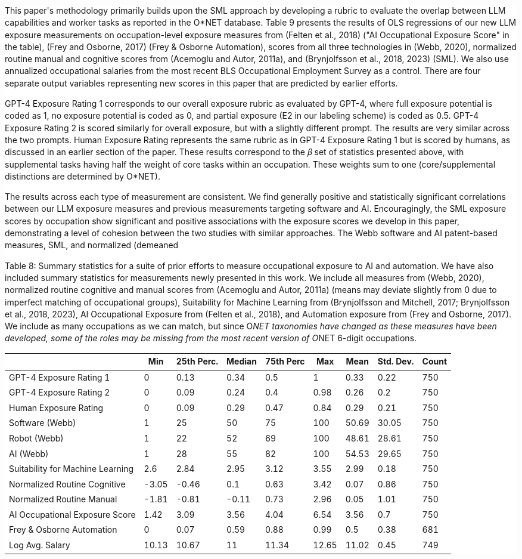 This paper's methodology primarily builds upon the SML approach by developing a rubric to evaluate the overlap between LLM capabilities and worker tasks as reported in the O*NET database. Table 9 presents the results of OLS regressions of our new LLM exposure measurements on occupation-level exposure measures from (Felten et al., 2018) ("AI Occupational Exposure Score" in the table), (Frey and Osborne, 2017) (Frey & Osborne Automation), scores from all three technologies in (Webb, 2020), normalized routine manual and cognitive scores from (Acemoglu and Autor, 2011a), and (Brynjolfsson et al., 2018, 2023) (SML). We also use annualized occupational salaries from the most recent BLS Occupational Employment Survey as a control. There are four separate output variables representing new scores in this paper that are predicted by earlier efforts.

GPT-4 Exposure Rating 1 corresponds to our overall exposure rubric as evaluated by GPT-4, where full exposure potential is coded as 1, no exposure potential is coded as 0, and partial exposure (E2 in our labeling scheme) is coded as 0.5. GPT-4 Exposure Rating 2 is scored similarly for overall exposure, but with a slightly different prompt. The results are very similar across the two prompts. Human Exposure Rating represents the same rubric as in GPT-4 Exposure Rating 1 but is scored by humans, as discussed in an earlier section of the paper. These results correspond to the 𝛽 set of statistics presented above, with supplemental tasks having half the weight of core tasks within an occupation. These weights sum to one (core/supplemental distinctions are determined by O*NET).

The results across each type of measurement are consistent. We find generally positive and statistically significant correlations between our LLM exposure measures and previous measurements targeting software and AI. Encouragingly, the SML exposure scores by occupation show significant and positive associations with the exposure scores we develop in this paper, demonstrating a level of cohesion between the two studies with similar approaches. The Webb software and AI patent-based measures, SML, and normalized (demeaned

Table 8: Summary statistics for a suite of prior efforts to measure occupational exposure to AI and automation. We have also included summary statistics for measurements newly presented in this work. We include all measures from (Webb, 2020), normalized routine cognitive and manual scores from (Acemoglu and Autor, 2011a) (means may deviate slightly from 0 due to imperfect matching of occupational groups), Suitability for Machine Learning from (Brynjolfsson and Mitchell, 2017; Brynjolfsson et al., 2018, 2023), AI Occupational Exposure from (Felten et al., 2018), and Automation exposure from (Frey and Osborne, 2017). We include as many occupations as we can match, but since O*NET taxonomies have changed as these measures have been developed, some of the roles may be missing from the most recent version of O*NET 6-digit occupations.

|                                  |   Min |   25th Perc. |   Median |   75th Perc |    Max |   Mean |   Std. Dev. |   Count |
|----------------------------------|-------|--------------|----------|-------------|--------|--------|-------------|---------|
| GPT-4 Exposure Rating 1          |  0    |         0.13 |     0.34 |        0.5  |   1    |   0.33 |        0.22 |     750 |
| GPT-4 Exposure Rating 2          |  0    |         0.09 |     0.24 |        0.4  |   0.98 |   0.26 |        0.2  |     750 |
| Human Exposure Rating            |  0    |         0.09 |     0.29 |        0.47 |   0.84 |   0.29 |        0.21 |     750 |
| Software (Webb)                  |  1    |        25    |    50    |       75    | 100    |  50.69 |       30.05 |     750 |
| Robot (Webb)                     |  1    |        22    |    52    |       69    | 100    |  48.61 |       28.61 |     750 |
| AI (Webb)                        |  1    |        28    |    55    |       82    | 100    |  54.53 |       29.65 |     750 |
| Suitability for Machine Learning |  2.6  |         2.84 |     2.95 |        3.12 |   3.55 |   2.99 |        0.18 |     750 |
| Normalized Routine Cognitive     | -3.05 |        -0.46 |     0.1  |        0.63 |   3.42 |   0.07 |        0.86 |     750 |
| Normalized Routine Manual        | -1.81 |        -0.81 |    -0.11 |        0.73 |   2.96 |   0.05 |        1.01 |     750 |
| AI Occupational Exposure Score   |  1.42 |         3.09 |     3.56 |        4.04 |   6.54 |   3.56 |        0.7  |     750 |
| Frey & Osborne Automation        |  0    |         0.07 |     0.59 |        0.88 |   0.99 |   0.5  |        0.38 |     681 |
| Log Avg. Salary                  | 10.13 |        10.67 |    11    |       11.34 |  12.65 |  11.02 |        0.45 |     749 |

